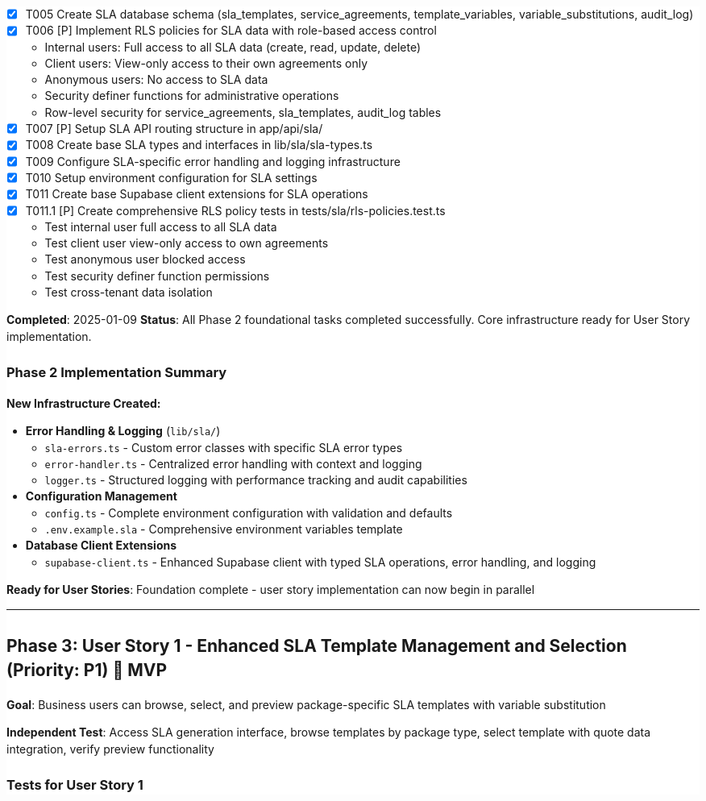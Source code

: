 - [x] T005 Create SLA database schema (sla_templates, service_agreements, template_variables, variable_substitutions, audit_log)
- [x] T006 [P] Implement RLS policies for SLA data with role-based access control
  - Internal users: Full access to all SLA data (create, read, update, delete)
  - Client users: View-only access to their own agreements only
  - Anonymous users: No access to SLA data
  - Security definer functions for administrative operations
  - Row-level security for service_agreements, sla_templates, audit_log tables
- [x] T007 [P] Setup SLA API routing structure in app/api/sla/
- [x] T008 Create base SLA types and interfaces in lib/sla/sla-types.ts
- [x] T009 Configure SLA-specific error handling and logging infrastructure
- [x] T010 Setup environment configuration for SLA settings
- [x] T011 Create base Supabase client extensions for SLA operations
- [x] T011.1 [P] Create comprehensive RLS policy tests in tests/sla/rls-policies.test.ts
  - Test internal user full access to all SLA data
  - Test client user view-only access to own agreements
  - Test anonymous user blocked access
  - Test security definer function permissions
  - Test cross-tenant data isolation

**Completed**: 2025-01-09
**Status**: All Phase 2 foundational tasks completed successfully. Core infrastructure ready for User Story implementation.

### Phase 2 Implementation Summary

**New Infrastructure Created:**
- **Error Handling & Logging** (`lib/sla/`)
  - `sla-errors.ts` - Custom error classes with specific SLA error types
  - `error-handler.ts` - Centralized error handling with context and logging
  - `logger.ts` - Structured logging with performance tracking and audit capabilities
- **Configuration Management**
  - `config.ts` - Complete environment configuration with validation and defaults
  - `.env.example.sla` - Comprehensive environment variables template
- **Database Client Extensions**
  - `supabase-client.ts` - Enhanced Supabase client with typed SLA operations, error handling, and logging

**Ready for User Stories**: Foundation complete - user story implementation can now begin in parallel

---

## Phase 3: User Story 1 - Enhanced SLA Template Management and Selection (Priority: P1) 🎯 MVP

**Goal**: Business users can browse, select, and preview package-specific SLA templates with variable substitution

**Independent Test**: Access SLA generation interface, browse templates by package type, select template with quote data integration, verify preview functionality

### Tests for User Story 1
